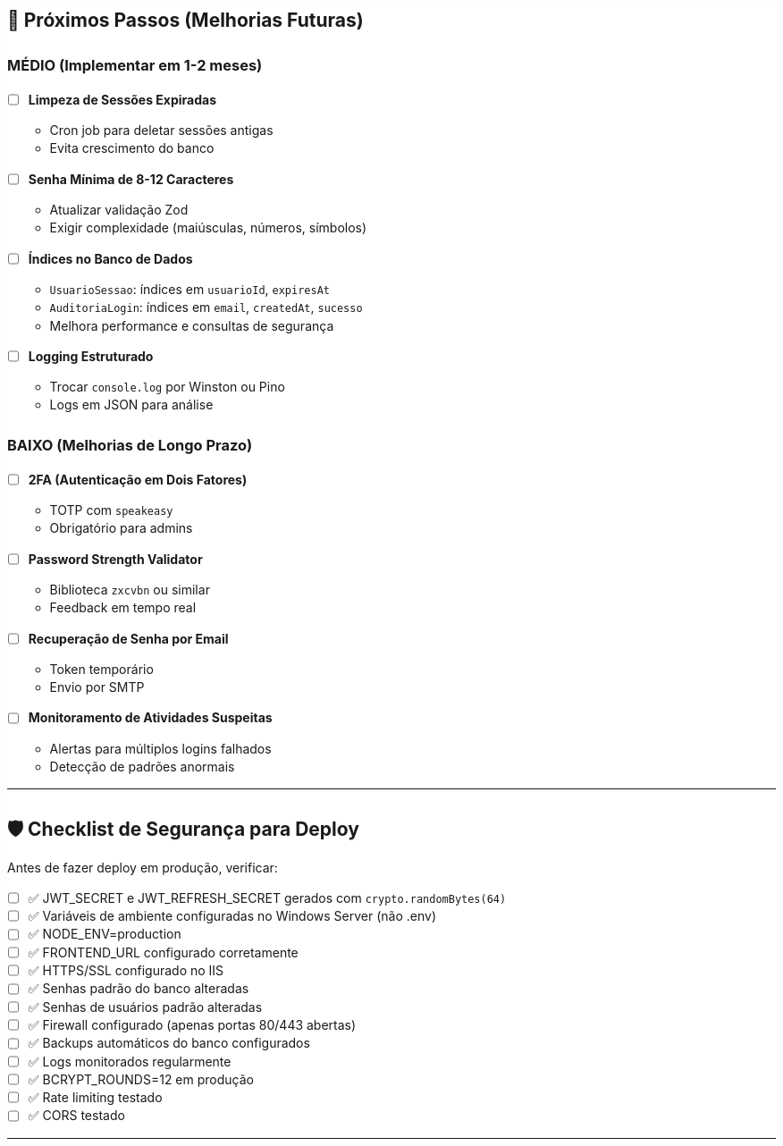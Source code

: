 
## 🚀 Próximos Passos (Melhorias Futuras)

### **MÉDIO** (Implementar em 1-2 meses)

- [ ] **Limpeza de Sessões Expiradas**
  - Cron job para deletar sessões antigas
  - Evita crescimento do banco

- [ ] **Senha Mínima de 8-12 Caracteres**
  - Atualizar validação Zod
  - Exigir complexidade (maiúsculas, números, símbolos)

- [ ] **Índices no Banco de Dados**
  - `UsuarioSessao`: índices em `usuarioId`, `expiresAt`
  - `AuditoriaLogin`: índices em `email`, `createdAt`, `sucesso`
  - Melhora performance e consultas de segurança

- [ ] **Logging Estruturado**
  - Trocar `console.log` por Winston ou Pino
  - Logs em JSON para análise

### **BAIXO** (Melhorias de Longo Prazo)

- [ ] **2FA (Autenticação em Dois Fatores)**
  - TOTP com `speakeasy`
  - Obrigatório para admins

- [ ] **Password Strength Validator**
  - Biblioteca `zxcvbn` ou similar
  - Feedback em tempo real

- [ ] **Recuperação de Senha por Email**
  - Token temporário
  - Envio por SMTP

- [ ] **Monitoramento de Atividades Suspeitas**
  - Alertas para múltiplos logins falhados
  - Detecção de padrões anormais

---

## 🛡️ Checklist de Segurança para Deploy

Antes de fazer deploy em produção, verificar:

- [ ] ✅ JWT_SECRET e JWT_REFRESH_SECRET gerados com `crypto.randomBytes(64)`
- [ ] ✅ Variáveis de ambiente configuradas no Windows Server (não .env)
- [ ] ✅ NODE_ENV=production
- [ ] ✅ FRONTEND_URL configurado corretamente
- [ ] ✅ HTTPS/SSL configurado no IIS
- [ ] ✅ Senhas padrão do banco alteradas
- [ ] ✅ Senhas de usuários padrão alteradas
- [ ] ✅ Firewall configurado (apenas portas 80/443 abertas)
- [ ] ✅ Backups automáticos do banco configurados
- [ ] ✅ Logs monitorados regularmente
- [ ] ✅ BCRYPT_ROUNDS=12 em produção
- [ ] ✅ Rate limiting testado
- [ ] ✅ CORS testado

---